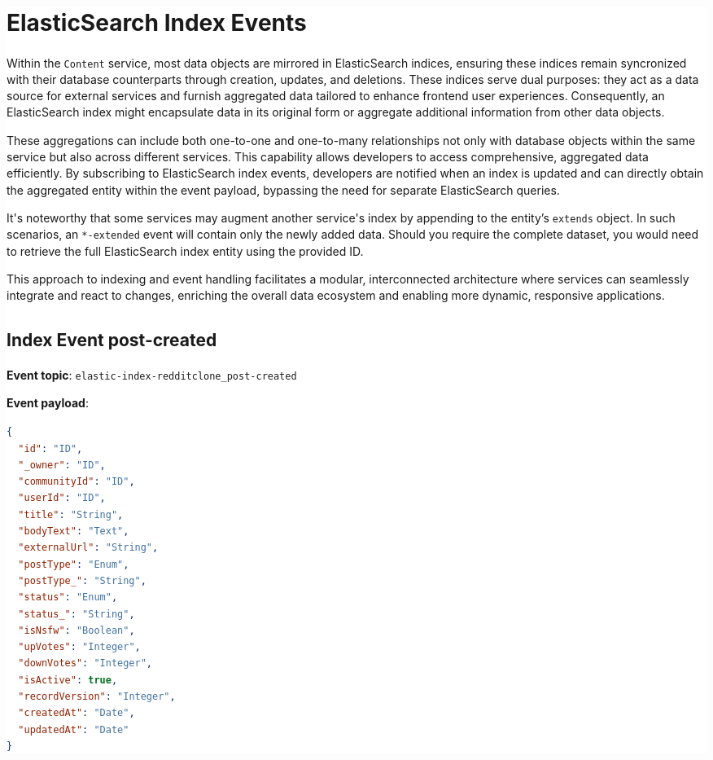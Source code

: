 # ElasticSearch Index Events

Within the `Content` service, most data objects are mirrored in ElasticSearch indices, ensuring these indices remain syncronized with their database counterparts through creation, updates, and deletions. These indices serve dual purposes: they act as a data source for external services and furnish aggregated data tailored to enhance frontend user experiences. Consequently, an ElasticSearch index might encapsulate data in its original form or aggregate additional information from other data objects.

These aggregations can include both one-to-one and one-to-many relationships not only with database objects within the same service but also across different services. This capability allows developers to access comprehensive, aggregated data efficiently. By subscribing to ElasticSearch index events, developers are notified when an index is updated and can directly obtain the aggregated entity within the event payload, bypassing the need for separate ElasticSearch queries.

It's noteworthy that some services may augment another service's index by appending to the entity’s `extends` object. In such scenarios, an `*-extended` event will contain only the newly added data. Should you require the complete dataset, you would need to retrieve the full ElasticSearch index entity using the provided ID.

This approach to indexing and event handling facilitates a modular, interconnected architecture where services can seamlessly integrate and react to changes, enriching the overall data ecosystem and enabling more dynamic, responsive applications.

## Index Event post-created

**Event topic**: `elastic-index-redditclone_post-created`

**Event payload**:

```json
{
  "id": "ID",
  "_owner": "ID",
  "communityId": "ID",
  "userId": "ID",
  "title": "String",
  "bodyText": "Text",
  "externalUrl": "String",
  "postType": "Enum",
  "postType_": "String",
  "status": "Enum",
  "status_": "String",
  "isNsfw": "Boolean",
  "upVotes": "Integer",
  "downVotes": "Integer",
  "isActive": true,
  "recordVersion": "Integer",
  "createdAt": "Date",
  "updatedAt": "Date"
}
```
